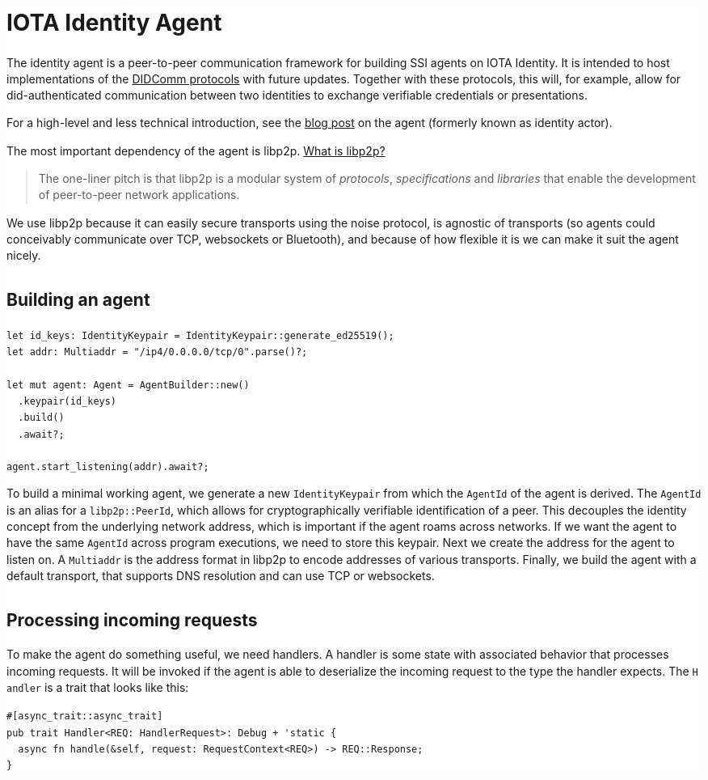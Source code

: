 # IOTA Identity Agent

The identity agent is a peer-to-peer communication framework for building SSI agents on IOTA Identity. It is intended to host implementations of the [DIDComm protocols](https://wiki.iota.org/identity.rs/specs/didcomm/overview) with future updates. Together with these protocols, this will, for example, allow for did-authenticated communication between two identities to exchange verifiable credentials or presentations.

For a high-level and less technical introduction, see the [blog post](https://blog.iota.org/the-iota-identity-actor-explained/) on the agent (formerly known as identity actor).

The most important dependency of the agent is libp2p. [What is libp2p?](https://docs.libp2p.io/introduction/what-is-libp2p/)

> The one-liner pitch is that libp2p is a modular system of _protocols_, _specifications_ and _libraries_ that enable the development of peer-to-peer network applications.

We use libp2p because it can easily secure transports using the noise protocol, is agnostic of transports (so agents could conceivably communicate over TCP, websockets or Bluetooth), and because of how flexible it is we can make it suit the agent nicely.

## Building an agent

```rust,ignore
let id_keys: IdentityKeypair = IdentityKeypair::generate_ed25519();
let addr: Multiaddr = "/ip4/0.0.0.0/tcp/0".parse()?;

let mut agent: Agent = AgentBuilder::new()
  .keypair(id_keys)
  .build()
  .await?;

agent.start_listening(addr).await?;
```

To build a minimal working agent, we generate a new `IdentityKeypair` from which the `AgentId` of the agent is derived. The `AgentId` is an alias for a `libp2p::PeerId`, which allows for cryptographically verifiable identification of a peer. This decouples the identity concept from the underlying network address, which is important if the agent roams across networks. If we want the agent to have the same `AgentId` across program executions, we need to store this keypair. Next we create the address for the agent to listen on. A `Multiaddr` is the address format in libp2p to encode addresses of various transports. Finally, we build the agent with a default transport, that supports DNS resolution and can use TCP or websockets.

## Processing incoming requests

To make the agent do something useful, we need handlers. A handler is some state with associated behavior that processes incoming requests. It will be invoked if the agent is able to deserialize the incoming request to the type the handler expects. The `Handler` is a trait that looks like this:

```rust,ignore
#[async_trait::async_trait]
pub trait Handler<REQ: HandlerRequest>: Debug + 'static {
  async fn handle(&self, request: RequestContext<REQ>) -> REQ::Response;
}
```
